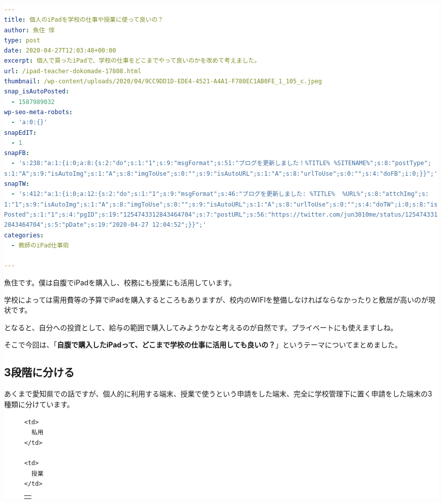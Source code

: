 ```yaml
---
title: 個人のiPadを学校の仕事や授業に使って良いの？
author: 魚住 惇
type: post
date: 2020-04-27T12:03:48+00:00
excerpt: 個人で買ったiPadで、学校の仕事をどこまでやって良いのかを改めて考えました。
url: /ipad-teacher-dokomade-17808.html
thumbnail: /wp-content/uploads/2020/04/9CC9DD1D-EDE4-4521-A4A1-F780EC1AB0FE_1_105_c.jpeg
snap_isAutoPosted:
  - 1587989032
wp-seo-meta-robots:
  - 'a:0:{}'
snapEdIT:
  - 1
snapFB:
  - 's:238:"a:1:{i:0;a:8:{s:2:"do";s:1:"1";s:9:"msgFormat";s:51:"ブログを更新しました！%TITLE% %SITENAME%";s:8:"postType";s:1:"A";s:9:"isAutoImg";s:1:"A";s:8:"imgToUse";s:0:"";s:9:"isAutoURL";s:1:"A";s:8:"urlToUse";s:0:"";s:4:"doFB";i:0;}}";'
snapTW:
  - 's:412:"a:1:{i:0;a:12:{s:2:"do";s:1:"1";s:9:"msgFormat";s:46:"ブログを更新しました: %TITLE%  %URL%";s:8:"attchImg";s:1:"1";s:9:"isAutoImg";s:1:"A";s:8:"imgToUse";s:0:"";s:9:"isAutoURL";s:1:"A";s:8:"urlToUse";s:0:"";s:4:"doTW";i:0;s:8:"isPosted";s:1:"1";s:4:"pgID";s:19:"1254743312843464704";s:7:"postURL";s:56:"https://twitter.com/jun3010me/status/1254743312843464704";s:5:"pDate";s:19:"2020-04-27 12:04:52";}}";'
categories:
  - 教師のiPad仕事術

---
```

魚住です。僕は自腹でiPadを購入し、校務にも授業にも活用しています。

学校によっては需用費等の予算でiPadを購入するところもありますが、校内のWIFIを整備しなければならなかったりと敷居が高いのが現状です。

となると、自分への投資として、給与の範囲で購入してみようかなと考えるのが自然です。プライベートにも使えますしね。

そこで今回は、「**自腹で購入したiPadって、どこまで学校の仕事に活用しても良いの？**」というテーマについてまとめました。

## 3段階に分ける

あくまで愛知県での話ですが、個人的に利用する端末、授業で使うという申請をした端末、完全に学校管理下に置く申請をした端末の3種類に分けています。<figure class="wp-block-table">

<table>
  <tr>
    <td>
    </td>
    
    <td>
      私用
    </td>
    
    <td>
      授業
    </td>
    